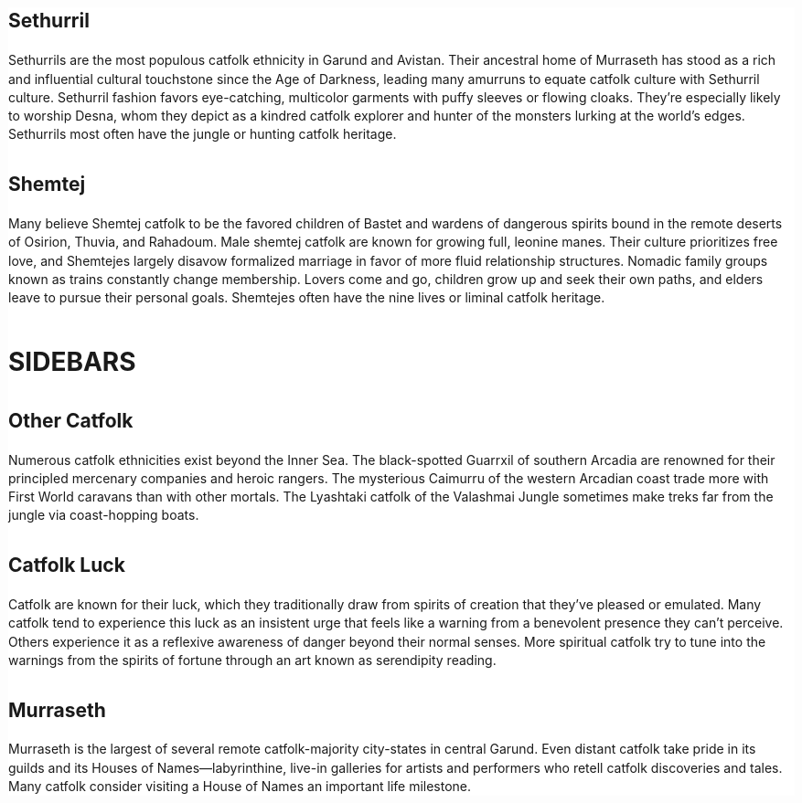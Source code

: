 ## Sethurril

Sethurrils are the most populous catfolk ethnicity in Garund and Avistan. Their
ancestral home of Murraseth has stood as a rich and influential cultural
touchstone since the Age of Darkness, leading many amurruns to equate catfolk
culture with Sethurril culture. Sethurril fashion favors eye-catching,
multicolor garments with puffy sleeves or flowing cloaks. They’re especially
likely to worship Desna, whom they depict as a kindred catfolk explorer and
hunter of the monsters lurking at the world’s edges. Sethurrils most often have
the jungle or hunting catfolk heritage.

## Shemtej

Many believe Shemtej catfolk to be the favored children of Bastet and wardens of
dangerous spirits bound in the remote deserts of Osirion, Thuvia, and Rahadoum.
Male shemtej catfolk are known for growing full, leonine manes. Their culture
prioritizes free love, and Shemtejes largely disavow formalized marriage in
favor of more fluid relationship structures. Nomadic family groups known as
trains constantly change membership. Lovers come and go, children grow up and
seek their own paths, and elders leave to pursue their personal goals. Shemtejes
often have the nine lives or liminal catfolk heritage.

# SIDEBARS

## Other Catfolk

Numerous catfolk ethnicities exist beyond the Inner Sea. The black-spotted
Guarrxil of southern Arcadia are renowned for their principled mercenary
companies and heroic rangers. The mysterious Caimurru of the western Arcadian
coast trade more with First World caravans than with other mortals. The
Lyashtaki catfolk of the Valashmai Jungle sometimes make treks far from the
jungle via coast-hopping boats.

## Catfolk Luck

Catfolk are known for their luck, which they traditionally draw from spirits of
creation that they’ve pleased or emulated. Many catfolk tend to experience this
luck as an insistent urge that feels like a warning from a benevolent presence
they can’t perceive. Others experience it as a reflexive awareness of danger
beyond their normal senses. More spiritual catfolk try to tune into the warnings
from the spirits of fortune through an art known as serendipity reading.

## Murraseth

Murraseth is the largest of several remote catfolk-majority city-states in
central Garund. Even distant catfolk take pride in its guilds and its Houses of
Names—labyrinthine, live-in galleries for artists and performers who retell
catfolk discoveries and tales. Many catfolk consider visiting a House of Names
an important life milestone.
